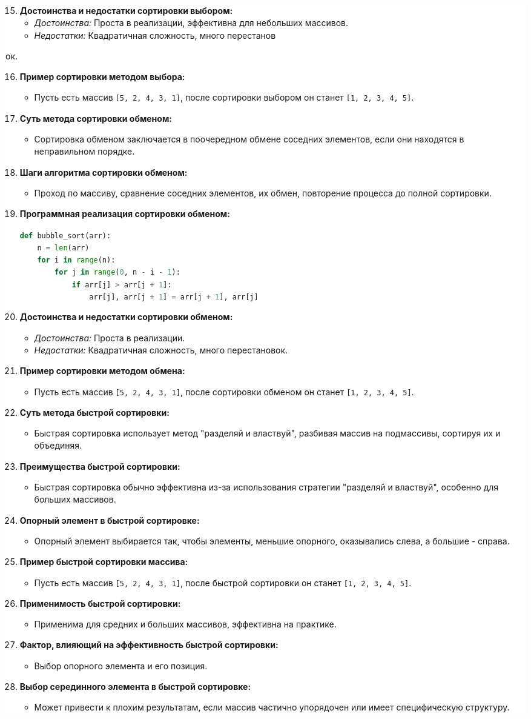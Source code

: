 15. **Достоинства и недостатки сортировки выбором:**
    - *Достоинства:* Проста в реализации, эффективна для небольших массивов.
    - *Недостатки:* Квадратичная сложность, много перестанов

ок.

16. **Пример сортировки методом выбора:**
    - Пусть есть массив `[5, 2, 4, 3, 1]`, после сортировки выбором он станет `[1, 2, 3, 4, 5]`.

17. **Суть метода сортировки обменом:**
    - Сортировка обменом заключается в поочередном обмене соседних элементов, если они находятся в неправильном порядке.

18. **Шаги алгоритма сортировки обменом:**
    - Проход по массиву, сравнение соседних элементов, их обмен, повторение процесса до полной сортировки.

19. **Программная реализация сортировки обменом:**
    ```python
    def bubble_sort(arr):
        n = len(arr)
        for i in range(n):
            for j in range(0, n - i - 1):
                if arr[j] > arr[j + 1]:
                    arr[j], arr[j + 1] = arr[j + 1], arr[j]
    ```

20. **Достоинства и недостатки сортировки обменом:**
    - *Достоинства:* Проста в реализации.
    - *Недостатки:* Квадратичная сложность, много перестановок.

21. **Пример сортировки методом обмена:**
    - Пусть есть массив `[5, 2, 4, 3, 1]`, после сортировки обменом он станет `[1, 2, 3, 4, 5]`.

22. **Суть метода быстрой сортировки:**
    - Быстрая сортировка использует метод "разделяй и властвуй", разбивая массив на подмассивы, сортируя их и объединяя.

23. **Преимущества быстрой сортировки:**
    - Быстрая сортировка обычно эффективна из-за использования стратегии "разделяй и властвуй", особенно для больших массивов.

24. **Опорный элемент в быстрой сортировке:**
    - Опорный элемент выбирается так, чтобы элементы, меньшие опорного, оказывались слева, а большие - справа.

25. **Пример быстрой сортировки массива:**
    - Пусть есть массив `[5, 2, 4, 3, 1]`, после быстрой сортировки он станет `[1, 2, 3, 4, 5]`.

26. **Применимость быстрой сортировки:**
    - Применима для средних и больших массивов, эффективна на практике.

27. **Фактор, влияющий на эффективность быстрой сортировки:**
    - Выбор опорного элемента и его позиция.

28. **Выбор серединного элемента в быстрой сортировке:**
    - Может привести к плохим результатам, если массив частично упорядочен или имеет специфическую структуру.
